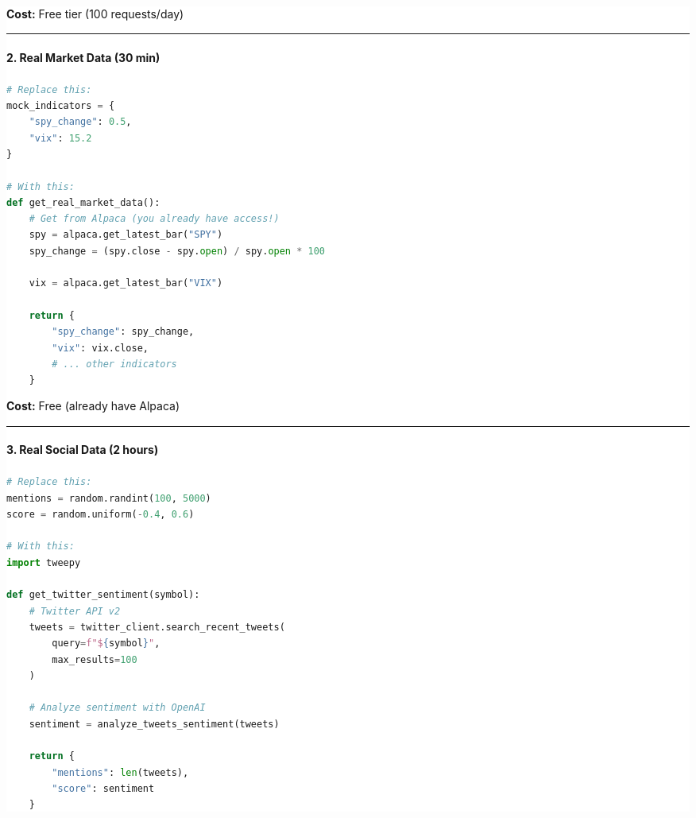**Cost:** Free tier (100 requests/day)

---

#### **2. Real Market Data** (30 min)

```python
# Replace this:
mock_indicators = {
    "spy_change": 0.5,
    "vix": 15.2
}

# With this:
def get_real_market_data():
    # Get from Alpaca (you already have access!)
    spy = alpaca.get_latest_bar("SPY")
    spy_change = (spy.close - spy.open) / spy.open * 100
    
    vix = alpaca.get_latest_bar("VIX")
    
    return {
        "spy_change": spy_change,
        "vix": vix.close,
        # ... other indicators
    }
```

**Cost:** Free (already have Alpaca)

---

#### **3. Real Social Data** (2 hours)

```python
# Replace this:
mentions = random.randint(100, 5000)
score = random.uniform(-0.4, 0.6)

# With this:
import tweepy

def get_twitter_sentiment(symbol):
    # Twitter API v2
    tweets = twitter_client.search_recent_tweets(
        query=f"${symbol}",
        max_results=100
    )
    
    # Analyze sentiment with OpenAI
    sentiment = analyze_tweets_sentiment(tweets)
    
    return {
        "mentions": len(tweets),
        "score": sentiment
    }
```

